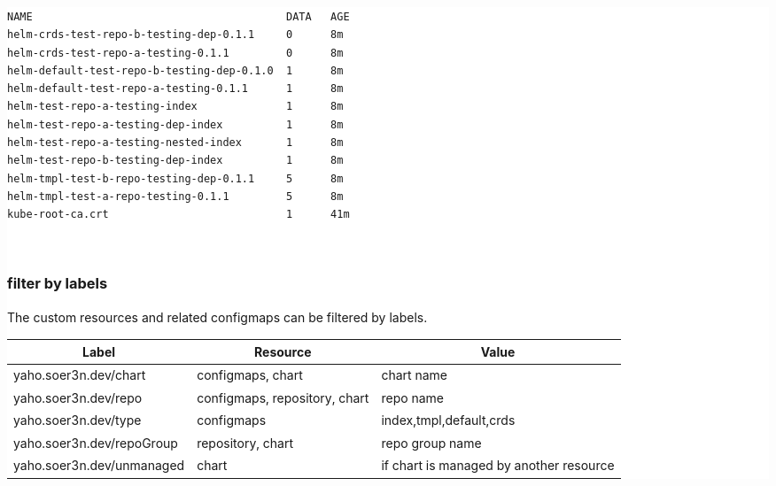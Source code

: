 ```bash
NAME                                        DATA   AGE
helm-crds-test-repo-b-testing-dep-0.1.1     0      8m
helm-crds-test-repo-a-testing-0.1.1         0      8m
helm-default-test-repo-b-testing-dep-0.1.0  1      8m
helm-default-test-repo-a-testing-0.1.1      1      8m
helm-test-repo-a-testing-index              1      8m
helm-test-repo-a-testing-dep-index          1      8m
helm-test-repo-a-testing-nested-index       1      8m
helm-test-repo-b-testing-dep-index          1      8m
helm-tmpl-test-b-repo-testing-dep-0.1.1     5      8m
helm-tmpl-test-a-repo-testing-0.1.1         5      8m
kube-root-ca.crt                            1      41m

```

&nbsp;

### filter by labels

The custom resources and related configmaps can be filtered by labels.

| Label                      | Resource                       | Value                                   |
|----------------------------|--------------------------------|-----------------------------------------|
| yaho.soer3n.dev/chart     | configmaps, chart              | chart name                              |
| yaho.soer3n.dev/repo      | configmaps, repository, chart  | repo name                               |
| yaho.soer3n.dev/type      | configmaps                     | index,tmpl,default,crds                 |
| yaho.soer3n.dev/repoGroup | repository, chart              | repo group name                         |
| yaho.soer3n.dev/unmanaged | chart                          | if chart is managed by another resource |